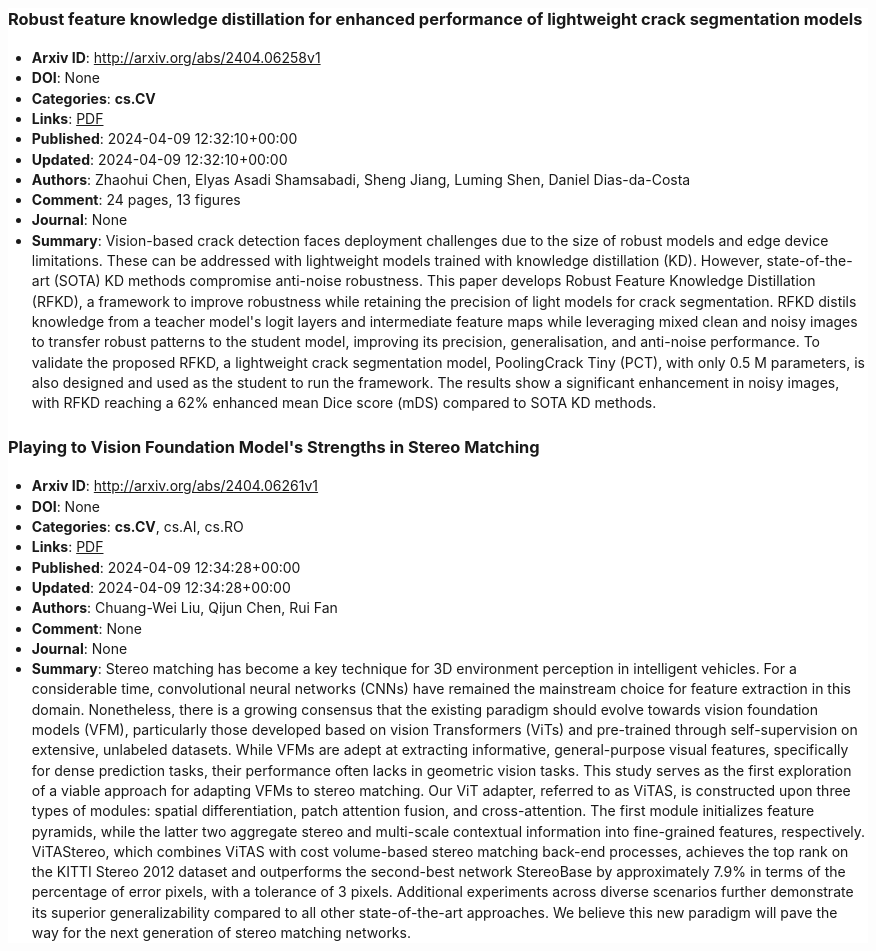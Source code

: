 

### Robust feature knowledge distillation for enhanced performance of lightweight crack segmentation models
- **Arxiv ID**: http://arxiv.org/abs/2404.06258v1
- **DOI**: None
- **Categories**: **cs.CV**
- **Links**: [PDF](http://arxiv.org/pdf/2404.06258v1)
- **Published**: 2024-04-09 12:32:10+00:00
- **Updated**: 2024-04-09 12:32:10+00:00
- **Authors**: Zhaohui Chen, Elyas Asadi Shamsabadi, Sheng Jiang, Luming Shen, Daniel Dias-da-Costa
- **Comment**: 24 pages, 13 figures
- **Journal**: None
- **Summary**: Vision-based crack detection faces deployment challenges due to the size of robust models and edge device limitations. These can be addressed with lightweight models trained with knowledge distillation (KD). However, state-of-the-art (SOTA) KD methods compromise anti-noise robustness. This paper develops Robust Feature Knowledge Distillation (RFKD), a framework to improve robustness while retaining the precision of light models for crack segmentation. RFKD distils knowledge from a teacher model's logit layers and intermediate feature maps while leveraging mixed clean and noisy images to transfer robust patterns to the student model, improving its precision, generalisation, and anti-noise performance. To validate the proposed RFKD, a lightweight crack segmentation model, PoolingCrack Tiny (PCT), with only 0.5 M parameters, is also designed and used as the student to run the framework. The results show a significant enhancement in noisy images, with RFKD reaching a 62% enhanced mean Dice score (mDS) compared to SOTA KD methods.



### Playing to Vision Foundation Model's Strengths in Stereo Matching
- **Arxiv ID**: http://arxiv.org/abs/2404.06261v1
- **DOI**: None
- **Categories**: **cs.CV**, cs.AI, cs.RO
- **Links**: [PDF](http://arxiv.org/pdf/2404.06261v1)
- **Published**: 2024-04-09 12:34:28+00:00
- **Updated**: 2024-04-09 12:34:28+00:00
- **Authors**: Chuang-Wei Liu, Qijun Chen, Rui Fan
- **Comment**: None
- **Journal**: None
- **Summary**: Stereo matching has become a key technique for 3D environment perception in intelligent vehicles. For a considerable time, convolutional neural networks (CNNs) have remained the mainstream choice for feature extraction in this domain. Nonetheless, there is a growing consensus that the existing paradigm should evolve towards vision foundation models (VFM), particularly those developed based on vision Transformers (ViTs) and pre-trained through self-supervision on extensive, unlabeled datasets. While VFMs are adept at extracting informative, general-purpose visual features, specifically for dense prediction tasks, their performance often lacks in geometric vision tasks. This study serves as the first exploration of a viable approach for adapting VFMs to stereo matching. Our ViT adapter, referred to as ViTAS, is constructed upon three types of modules: spatial differentiation, patch attention fusion, and cross-attention. The first module initializes feature pyramids, while the latter two aggregate stereo and multi-scale contextual information into fine-grained features, respectively. ViTAStereo, which combines ViTAS with cost volume-based stereo matching back-end processes, achieves the top rank on the KITTI Stereo 2012 dataset and outperforms the second-best network StereoBase by approximately 7.9% in terms of the percentage of error pixels, with a tolerance of 3 pixels. Additional experiments across diverse scenarios further demonstrate its superior generalizability compared to all other state-of-the-art approaches. We believe this new paradigm will pave the way for the next generation of stereo matching networks.
